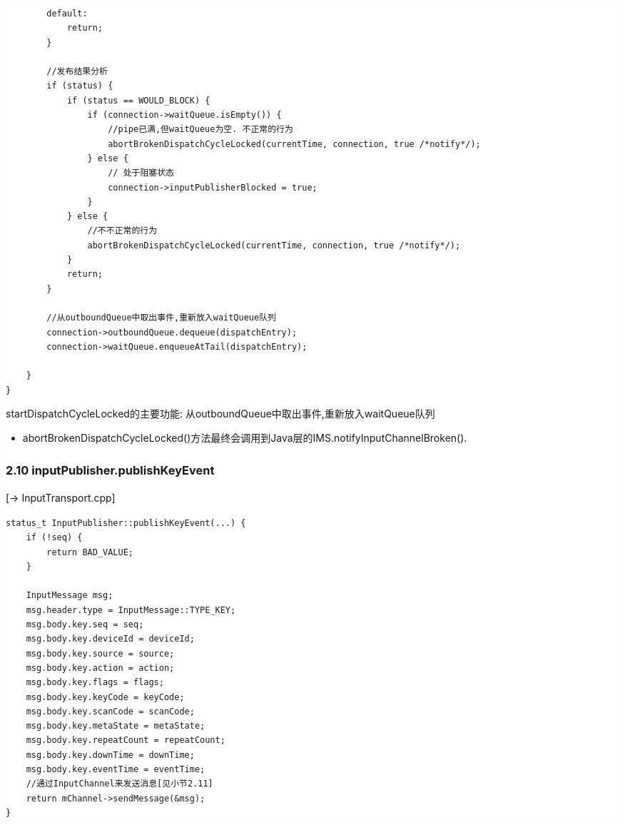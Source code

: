             default:
                return;
            }

            //发布结果分析
            if (status) {
                if (status == WOULD_BLOCK) {
                    if (connection->waitQueue.isEmpty()) {
                        //pipe已满,但waitQueue为空. 不正常的行为
                        abortBrokenDispatchCycleLocked(currentTime, connection, true /*notify*/);
                    } else {
                        // 处于阻塞状态
                        connection->inputPublisherBlocked = true;
                    }
                } else {
                    //不不正常的行为
                    abortBrokenDispatchCycleLocked(currentTime, connection, true /*notify*/);
                }
                return;
            }

            //从outboundQueue中取出事件,重新放入waitQueue队列
            connection->outboundQueue.dequeue(dispatchEntry);
            connection->waitQueue.enqueueAtTail(dispatchEntry);

        }
    }

startDispatchCycleLocked的主要功能: 从outboundQueue中取出事件,重新放入waitQueue队列

- abortBrokenDispatchCycleLocked()方法最终会调用到Java层的IMS.notifyInputChannelBroken().

    
### 2.10  inputPublisher.publishKeyEvent
[-> InputTransport.cpp]

    status_t InputPublisher::publishKeyEvent(...) {
        if (!seq) {
            return BAD_VALUE;
        }

        InputMessage msg;
        msg.header.type = InputMessage::TYPE_KEY;
        msg.body.key.seq = seq;
        msg.body.key.deviceId = deviceId;
        msg.body.key.source = source;
        msg.body.key.action = action;
        msg.body.key.flags = flags;
        msg.body.key.keyCode = keyCode;
        msg.body.key.scanCode = scanCode;
        msg.body.key.metaState = metaState;
        msg.body.key.repeatCount = repeatCount;
        msg.body.key.downTime = downTime;
        msg.body.key.eventTime = eventTime;
        //通过InputChannel来发送消息[见小节2.11]
        return mChannel->sendMessage(&msg);
    }
    